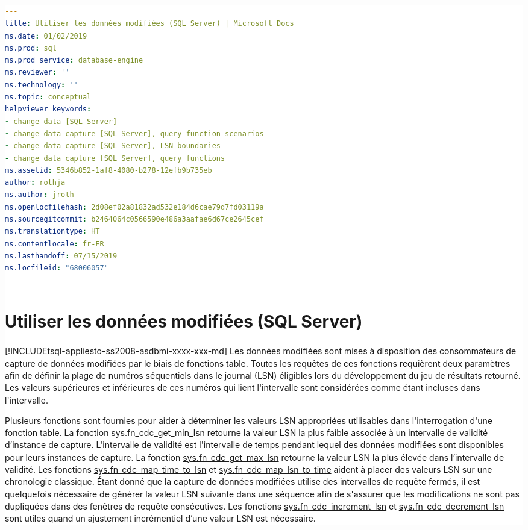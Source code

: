 ```yaml
---
title: Utiliser les données modifiées (SQL Server) | Microsoft Docs
ms.date: 01/02/2019
ms.prod: sql
ms.prod_service: database-engine
ms.reviewer: ''
ms.technology: ''
ms.topic: conceptual
helpviewer_keywords:
- change data [SQL Server]
- change data capture [SQL Server], query function scenarios
- change data capture [SQL Server], LSN boundaries
- change data capture [SQL Server], query functions
ms.assetid: 5346b852-1af8-4080-b278-12efb9b735eb
author: rothja
ms.author: jroth
ms.openlocfilehash: 2d08ef02a81832ad532e184d6cae79d7fd03119a
ms.sourcegitcommit: b2464064c0566590e486a3aafae6d67ce2645cef
ms.translationtype: HT
ms.contentlocale: fr-FR
ms.lasthandoff: 07/15/2019
ms.locfileid: "68006057"
---
```

# <a name="work-with-change-data-sql-server"></a>Utiliser les données modifiées (SQL Server)
[!INCLUDE[tsql-appliesto-ss2008-asdbmi-xxxx-xxx-md](../../includes/tsql-appliesto-ss2008-asdbmi-xxxx-xxx-md.md)]
  Les données modifiées sont mises à disposition des consommateurs de capture de données modifiées par le biais de fonctions table. Toutes les requêtes de ces fonctions requièrent deux paramètres afin de définir la plage de numéros séquentiels dans le journal (LSN) éligibles lors du développement du jeu de résultats retourné. Les valeurs supérieures et inférieures de ces numéros qui lient l'intervalle sont considérées comme étant incluses dans l'intervalle.  
  
 Plusieurs fonctions sont fournies pour aider à déterminer les valeurs LSN appropriées utilisables dans l'interrogation d'une fonction table. La fonction [sys.fn_cdc_get_min_lsn](../../relational-databases/system-functions/sys-fn-cdc-get-min-lsn-transact-sql.md) retourne la valeur LSN la plus faible associée à un intervalle de validité d’instance de capture. L'intervalle de validité est l'intervalle de temps pendant lequel des données modifiées sont disponibles pour leurs instances de capture. La fonction [sys.fn_cdc_get_max_lsn](../../relational-databases/system-functions/sys-fn-cdc-get-max-lsn-transact-sql.md) retourne la valeur LSN la plus élevée dans l’intervalle de validité. Les fonctions [sys.fn_cdc_map_time_to_lsn](../../relational-databases/system-functions/sys-fn-cdc-map-time-to-lsn-transact-sql.md) et [sys.fn_cdc_map_lsn_to_time](../../relational-databases/system-functions/sys-fn-cdc-map-lsn-to-time-transact-sql.md) aident à placer des valeurs LSN sur une chronologie classique. Étant donné que la capture de données modifiées utilise des intervalles de requête fermés, il est quelquefois nécessaire de générer la valeur LSN suivante dans une séquence afin de s'assurer que les modifications ne sont pas dupliquées dans des fenêtres de requête consécutives. Les fonctions [sys.fn_cdc_increment_lsn](../../relational-databases/system-functions/sys-fn-cdc-increment-lsn-transact-sql.md) et [sys.fn_cdc_decrement_lsn](../../relational-databases/system-functions/sys-fn-cdc-decrement-lsn-transact-sql.md) sont utiles quand un ajustement incrémentiel d’une valeur LSN est nécessaire.  
  